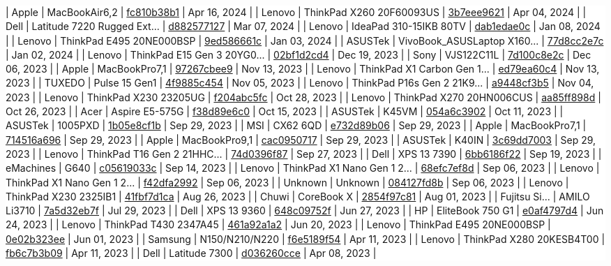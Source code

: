 | Apple         | MacBookAir6,2               | [fc810b38b1](https://bsd-hardware.info/?probe=fc810b38b1) | Apr 16, 2024 |
| Lenovo        | ThinkPad X260 20F60093US    | [3b7eee9621](https://bsd-hardware.info/?probe=3b7eee9621) | Apr 04, 2024 |
| Dell          | Latitude 7220 Rugged Ext... | [d882577127](https://bsd-hardware.info/?probe=d882577127) | Mar 07, 2024 |
| Lenovo        | IdeaPad 310-15IKB 80TV      | [dab1edae0c](https://bsd-hardware.info/?probe=dab1edae0c) | Jan 08, 2024 |
| Lenovo        | ThinkPad E495 20NE000BSP    | [9ed586661c](https://bsd-hardware.info/?probe=9ed586661c) | Jan 03, 2024 |
| ASUSTek       | VivoBook_ASUSLaptop X160... | [77d8cc2e7c](https://bsd-hardware.info/?probe=77d8cc2e7c) | Jan 02, 2024 |
| Lenovo        | ThinkPad E15 Gen 3 20YG0... | [02bf1d2cd4](https://bsd-hardware.info/?probe=02bf1d2cd4) | Dec 19, 2023 |
| Sony          | VJS122C11L                  | [7d100c8e2c](https://bsd-hardware.info/?probe=7d100c8e2c) | Dec 06, 2023 |
| Apple         | MacBookPro7,1               | [97267cbee9](https://bsd-hardware.info/?probe=97267cbee9) | Nov 13, 2023 |
| Lenovo        | ThinkPad X1 Carbon Gen 1... | [ed79ea60c4](https://bsd-hardware.info/?probe=ed79ea60c4) | Nov 13, 2023 |
| TUXEDO        | Pulse 15 Gen1               | [4f9885c454](https://bsd-hardware.info/?probe=4f9885c454) | Nov 05, 2023 |
| Lenovo        | ThinkPad P16s Gen 2 21K9... | [a9448cf3b5](https://bsd-hardware.info/?probe=a9448cf3b5) | Nov 04, 2023 |
| Lenovo        | ThinkPad X230 23205UG       | [f204abc5fc](https://bsd-hardware.info/?probe=f204abc5fc) | Oct 28, 2023 |
| Lenovo        | ThinkPad X270 20HN006CUS    | [aa85ff898d](https://bsd-hardware.info/?probe=aa85ff898d) | Oct 26, 2023 |
| Acer          | Aspire E5-575G              | [f38d89e6c0](https://bsd-hardware.info/?probe=f38d89e6c0) | Oct 15, 2023 |
| ASUSTek       | K45VM                       | [054a6c3902](https://bsd-hardware.info/?probe=054a6c3902) | Oct 11, 2023 |
| ASUSTek       | 1005PXD                     | [1b05e8cf1b](https://bsd-hardware.info/?probe=1b05e8cf1b) | Sep 29, 2023 |
| MSI           | CX62 6QD                    | [e732d89b06](https://bsd-hardware.info/?probe=e732d89b06) | Sep 29, 2023 |
| Apple         | MacBookPro7,1               | [714516a696](https://bsd-hardware.info/?probe=714516a696) | Sep 29, 2023 |
| Apple         | MacBookPro9,1               | [cac0950717](https://bsd-hardware.info/?probe=cac0950717) | Sep 29, 2023 |
| ASUSTek       | K40IN                       | [3c69dd7003](https://bsd-hardware.info/?probe=3c69dd7003) | Sep 29, 2023 |
| Lenovo        | ThinkPad T16 Gen 2 21HHC... | [74d0396f87](https://bsd-hardware.info/?probe=74d0396f87) | Sep 27, 2023 |
| Dell          | XPS 13 7390                 | [6bb6186f22](https://bsd-hardware.info/?probe=6bb6186f22) | Sep 19, 2023 |
| eMachines     | G640                        | [c05619033c](https://bsd-hardware.info/?probe=c05619033c) | Sep 14, 2023 |
| Lenovo        | ThinkPad X1 Nano Gen 1 2... | [68efc7ef8d](https://bsd-hardware.info/?probe=68efc7ef8d) | Sep 06, 2023 |
| Lenovo        | ThinkPad X1 Nano Gen 1 2... | [f42dfa2992](https://bsd-hardware.info/?probe=f42dfa2992) | Sep 06, 2023 |
| Unknown       | Unknown                     | [084127fd8b](https://bsd-hardware.info/?probe=084127fd8b) | Sep 06, 2023 |
| Lenovo        | ThinkPad X230 2325IB1       | [41fbf7d1ca](https://bsd-hardware.info/?probe=41fbf7d1ca) | Aug 26, 2023 |
| Chuwi         | CoreBook X                  | [2854f97c81](https://bsd-hardware.info/?probe=2854f97c81) | Aug 01, 2023 |
| Fujitsu Si... | AMILO Li3710                | [7a5d32eb7f](https://bsd-hardware.info/?probe=7a5d32eb7f) | Jul 29, 2023 |
| Dell          | XPS 13 9360                 | [648c09752f](https://bsd-hardware.info/?probe=648c09752f) | Jun 27, 2023 |
| HP            | EliteBook 750 G1            | [e0af4797d4](https://bsd-hardware.info/?probe=e0af4797d4) | Jun 24, 2023 |
| Lenovo        | ThinkPad T430 2347A45       | [461a92a1a2](https://bsd-hardware.info/?probe=461a92a1a2) | Jun 20, 2023 |
| Lenovo        | ThinkPad E495 20NE000BSP    | [0e02b323ee](https://bsd-hardware.info/?probe=0e02b323ee) | Jun 01, 2023 |
| Samsung       | N150/N210/N220              | [f6e5189f54](https://bsd-hardware.info/?probe=f6e5189f54) | Apr 11, 2023 |
| Lenovo        | ThinkPad X280 20KESB4T00    | [fb6c7b3b09](https://bsd-hardware.info/?probe=fb6c7b3b09) | Apr 11, 2023 |
| Dell          | Latitude 7300               | [d036260cce](https://bsd-hardware.info/?probe=d036260cce) | Apr 08, 2023 |